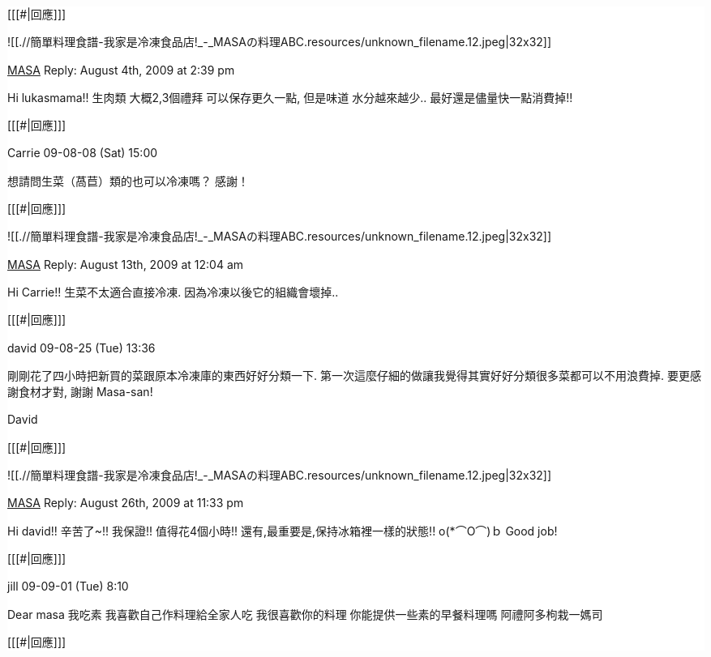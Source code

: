 \[[[#|回應]]\]

![[.//簡單料理食譜-我家是冷凍食品店!_-_MASAの料理ABC.resources/unknown_filename.12.jpeg\|32x32]]

[MASA](http://admin/) Reply:
August 4th, 2009 at 2:39 pm

Hi lukasmama!!
生肉類 大概2,3個禮拜
可以保存更久一點, 但是味道
水分越來越少..
最好還是儘量快一點消費掉!!

\[[[#|回應]]\]

Carrie 09-08-08 (Sat) 15:00

想請問生菜（萵苣）類的也可以冷凍嗎？
感謝！

\[[[#|回應]]\]

![[.//簡單料理食譜-我家是冷凍食品店!_-_MASAの料理ABC.resources/unknown_filename.12.jpeg\|32x32]]

[MASA](http://admin/) Reply:
August 13th, 2009 at 12:04 am

Hi Carrie!!
生菜不太適合直接冷凍.
因為冷凍以後它的組織會壞掉..

\[[[#|回應]]\]

david 09-08-25 (Tue) 13:36

剛剛花了四小時把新買的菜跟原本冷凍庫的東西好好分類一下. 第一次這麼仔細的做讓我覺得其實好好分類很多菜都可以不用浪費掉. 要更感謝食材才對, 謝謝 Masa-san!

David

\[[[#|回應]]\]

![[.//簡單料理食譜-我家是冷凍食品店!_-_MASAの料理ABC.resources/unknown_filename.12.jpeg\|32x32]]

[MASA](http://admin/) Reply:
August 26th, 2009 at 11:33 pm

Hi david!!
辛苦了~!! 我保證!! 值得花4個小時!!
還有,最重要是,保持冰箱裡一樣的狀態!!
o(\*⌒O⌒)ｂ Good job!

\[[[#|回應]]\]

jill 09-09-01 (Tue) 8:10

Dear masa
我吃素 我喜歡自己作料理給全家人吃 我很喜歡你的料理 你能提供一些素的早餐料理嗎 阿禮阿多枸栽一媽司

\[[[#|回應]]\]

